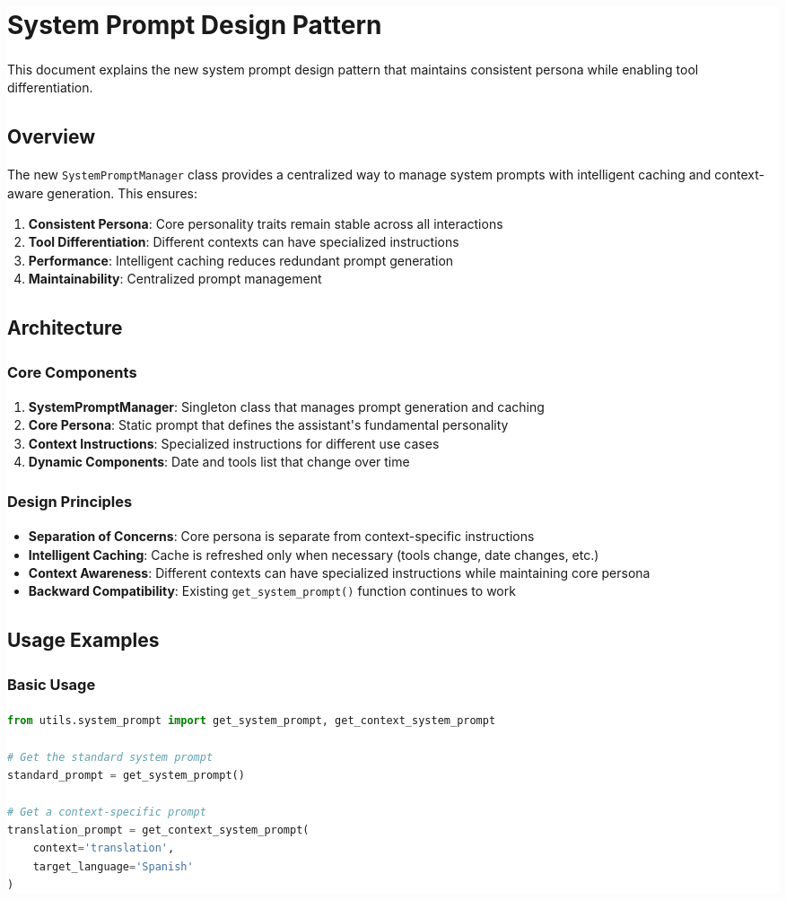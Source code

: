 # System Prompt Design Pattern

This document explains the new system prompt design pattern that maintains consistent persona while enabling tool differentiation.

## Overview

The new `SystemPromptManager` class provides a centralized way to manage system prompts with intelligent caching and context-aware generation. This ensures:

1. **Consistent Persona**: Core personality traits remain stable across all interactions
2. **Tool Differentiation**: Different contexts can have specialized instructions
3. **Performance**: Intelligent caching reduces redundant prompt generation
4. **Maintainability**: Centralized prompt management

## Architecture

### Core Components

1. **SystemPromptManager**: Singleton class that manages prompt generation and caching
2. **Core Persona**: Static prompt that defines the assistant's fundamental personality
3. **Context Instructions**: Specialized instructions for different use cases
4. **Dynamic Components**: Date and tools list that change over time

### Design Principles

- **Separation of Concerns**: Core persona is separate from context-specific instructions
- **Intelligent Caching**: Cache is refreshed only when necessary (tools change, date changes, etc.)
- **Context Awareness**: Different contexts can have specialized instructions while maintaining core persona
- **Backward Compatibility**: Existing `get_system_prompt()` function continues to work

## Usage Examples

### Basic Usage

```python
from utils.system_prompt import get_system_prompt, get_context_system_prompt

# Get the standard system prompt
standard_prompt = get_system_prompt()

# Get a context-specific prompt
translation_prompt = get_context_system_prompt(
    context='translation',
    target_language='Spanish'
)
```
